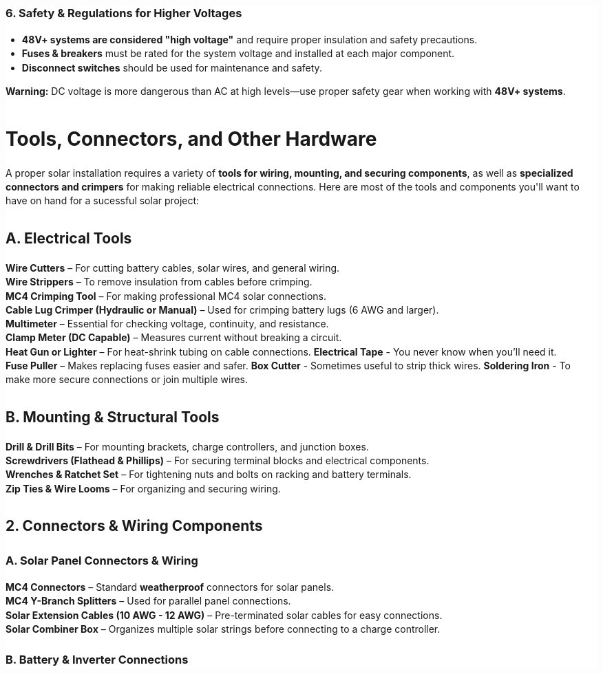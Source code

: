 ### **6\. Safety & Regulations for Higher Voltages**

- **48V+ systems are considered "high voltage"** and require proper insulation and safety precautions.
- **Fuses & breakers** must be rated for the system voltage and installed at each major component.
- **Disconnect switches** should be used for maintenance and safety.

**Warning:** DC voltage is more dangerous than AC at high levels—use proper safety gear when working with **48V+ systems**.

<a name="tools-connectors-and-other-hardware"></a>
# **Tools, Connectors, and Other Hardware**

A proper solar installation requires a variety of **tools for wiring, mounting, and securing components**, as well as **specialized connectors and crimpers** for making reliable electrical connections. Here are most of the tools and components you'll want to have on hand for a sucessful solar project:

## **A. Electrical Tools**

**Wire Cutters** – For cutting battery cables, solar wires, and general wiring.  
**Wire Strippers** – To remove insulation from cables before crimping.  
**MC4 Crimping Tool** – For making professional MC4 solar connections.  
**Cable Lug Crimper (Hydraulic or Manual)** – Used for crimping battery lugs (6 AWG and larger).  
**Multimeter** – Essential for checking voltage, continuity, and resistance.  
**Clamp Meter (DC Capable)** – Measures current without breaking a circuit.  
**Heat Gun or Lighter** – For heat-shrink tubing on cable connections.
**Electrical Tape** - You never know when you’ll need it.  
**Fuse Puller** – Makes replacing fuses easier and safer.
**Box Cutter** - Sometimes useful to strip thick wires.
**Soldering Iron** - To make more secure connections or join multiple wires.

## **B. Mounting & Structural Tools**

**Drill & Drill Bits** – For mounting brackets, charge controllers, and junction boxes.  
**Screwdrivers (Flathead & Phillips)** – For securing terminal blocks and electrical components.  
**Wrenches & Ratchet Set** – For tightening nuts and bolts on racking and battery terminals.  
**Zip Ties & Wire Looms** – For organizing and securing wiring.

## **2\. Connectors & Wiring Components**

### **A. Solar Panel Connectors & Wiring**

**MC4 Connectors** – Standard **weatherproof** connectors for solar panels.  
**MC4 Y-Branch Splitters** – Used for parallel panel connections.  
**Solar Extension Cables (10 AWG - 12 AWG)** – Pre-terminated solar cables for easy connections.  
**Solar Combiner Box** – Organizes multiple solar strings before connecting to a charge controller.

### **B. Battery & Inverter Connections**
